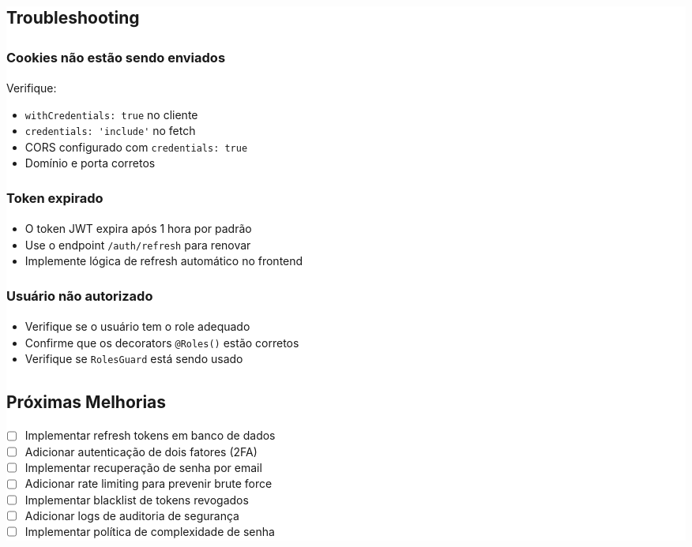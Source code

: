 ## Troubleshooting

### Cookies não estão sendo enviados

Verifique:

- `withCredentials: true` no cliente
- `credentials: 'include'` no fetch
- CORS configurado com `credentials: true`
- Domínio e porta corretos

### Token expirado

- O token JWT expira após 1 hora por padrão
- Use o endpoint `/auth/refresh` para renovar
- Implemente lógica de refresh automático no frontend

### Usuário não autorizado

- Verifique se o usuário tem o role adequado
- Confirme que os decorators `@Roles()` estão corretos
- Verifique se `RolesGuard` está sendo usado

## Próximas Melhorias

- [ ] Implementar refresh tokens em banco de dados
- [ ] Adicionar autenticação de dois fatores (2FA)
- [ ] Implementar recuperação de senha por email
- [ ] Adicionar rate limiting para prevenir brute force
- [ ] Implementar blacklist de tokens revogados
- [ ] Adicionar logs de auditoria de segurança
- [ ] Implementar política de complexidade de senha
